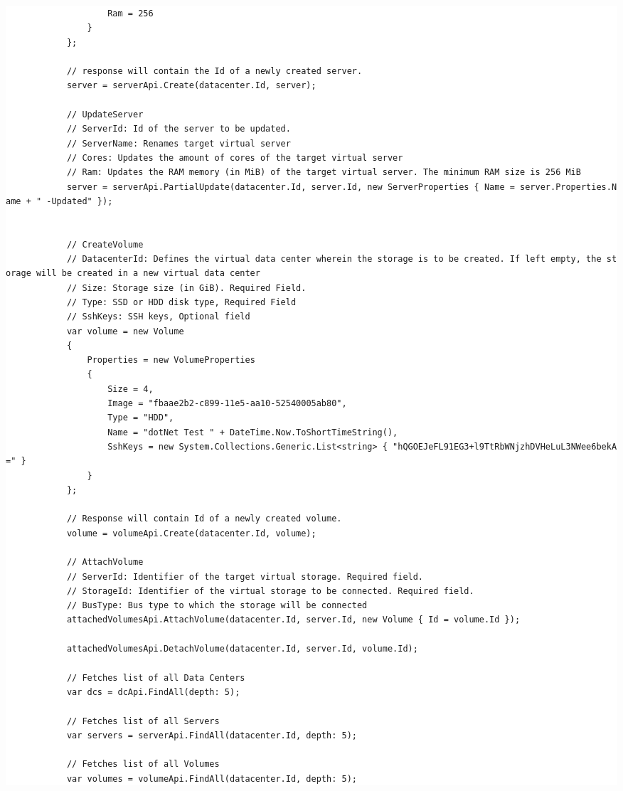                         Ram = 256
                    }
                };

                // response will contain the Id of a newly created server.
                server = serverApi.Create(datacenter.Id, server);

                // UpdateServer
                // ServerId: Id of the server to be updated.
                // ServerName: Renames target virtual server
                // Cores: Updates the amount of cores of the target virtual server
                // Ram: Updates the RAM memory (in MiB) of the target virtual server. The minimum RAM size is 256 MiB
                server = serverApi.PartialUpdate(datacenter.Id, server.Id, new ServerProperties { Name = server.Properties.Name + " -Updated" });


                // CreateVolume
                // DatacenterId: Defines the virtual data center wherein the storage is to be created. If left empty, the storage will be created in a new virtual data center
                // Size: Storage size (in GiB). Required Field.
                // Type: SSD or HDD disk type, Required Field
                // SshKeys: SSH keys, Optional field
                var volume = new Volume
                {
                    Properties = new VolumeProperties
                    {
                        Size = 4,
                        Image = "fbaae2b2-c899-11e5-aa10-52540005ab80",
                        Type = "HDD",
                        Name = "dotNet Test " + DateTime.Now.ToShortTimeString(),
                        SshKeys = new System.Collections.Generic.List<string> { "hQGOEJeFL91EG3+l9TtRbWNjzhDVHeLuL3NWee6bekA=" }
                    }
                };

                // Response will contain Id of a newly created volume.
                volume = volumeApi.Create(datacenter.Id, volume);

                // AttachVolume
                // ServerId: Identifier of the target virtual storage. Required field.
                // StorageId: Identifier of the virtual storage to be connected. Required field.
                // BusType: Bus type to which the storage will be connected
                attachedVolumesApi.AttachVolume(datacenter.Id, server.Id, new Volume { Id = volume.Id });

                attachedVolumesApi.DetachVolume(datacenter.Id, server.Id, volume.Id);

                // Fetches list of all Data Centers
                var dcs = dcApi.FindAll(depth: 5);

                // Fetches list of all Servers
                var servers = serverApi.FindAll(datacenter.Id, depth: 5);

                // Fetches list of all Volumes
                var volumes = volumeApi.FindAll(datacenter.Id, depth: 5);
